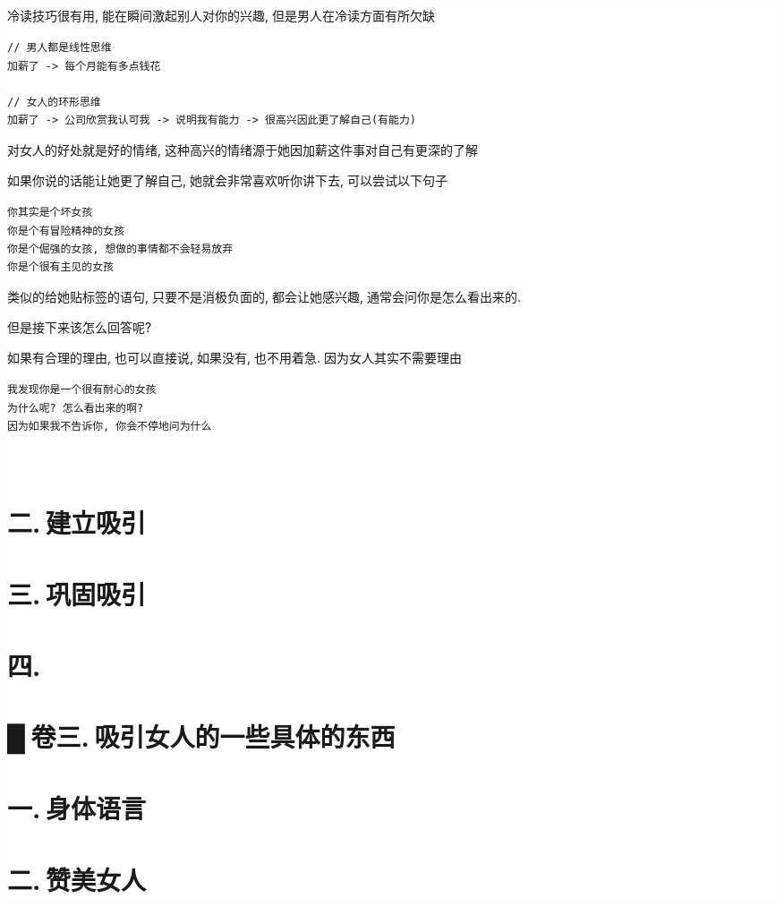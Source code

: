 冷读技巧很有用, 能在瞬间激起别人对你的兴趣, 但是男人在冷读方面有所欠缺

```
// 男人都是线性思维
加薪了 -> 每个月能有多点钱花

// 女人的环形思维
加薪了 -> 公司欣赏我认可我 -> 说明我有能力 -> 很高兴因此更了解自己(有能力)
```

对女人的好处就是好的情绪, 这种高兴的情绪源于她因加薪这件事对自己有更深的了解

 如果你说的话能让她更了解自己, 她就会非常喜欢听你讲下去, 可以尝试以下句子

```
你其实是个坏女孩
你是个有冒险精神的女孩
你是个倔强的女孩, 想做的事情都不会轻易放弃
你是个很有主见的女孩
```

类似的给她贴标签的语句, 只要不是消极负面的, 都会让她感兴趣, 通常会问你是怎么看出来的.

但是接下来该怎么回答呢? 

如果有合理的理由, 也可以直接说, 如果没有, 也不用着急. 因为女人其实不需要理由

```
我发现你是一个很有耐心的女孩
为什么呢? 怎么看出来的啊?
因为如果我不告诉你, 你会不停地问为什么
    
    
```





# 二. 建立吸引

# 三. 巩固吸引

# 四. 

# █ 卷三. 吸引女人的一些具体的东西

# 一. 身体语言

# 二. 赞美女人
